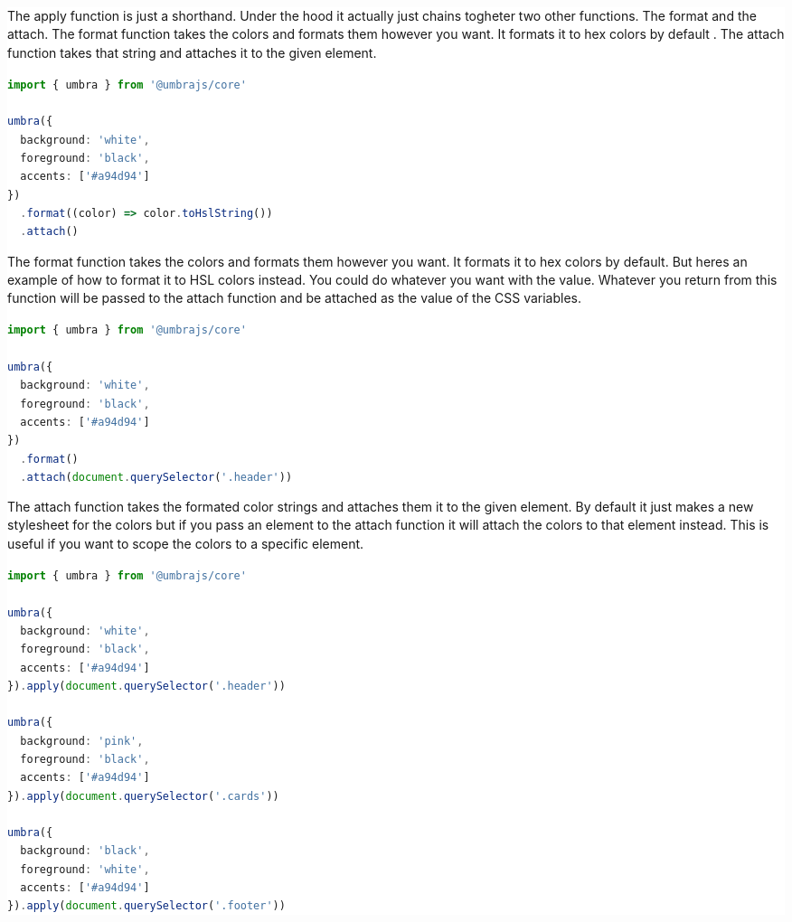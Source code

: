 The apply function is just a shorthand. Under the hood it actually just chains togheter two other functions. The format and the attach. The format function takes the colors and formats them however you want. It formats it to hex colors by default . The attach function takes that string and attaches it to the given element.

```ts
import { umbra } from '@umbrajs/core'

umbra({
  background: 'white',
  foreground: 'black',
  accents: ['#a94d94']
})
  .format((color) => color.toHslString())
  .attach()
```

The format function takes the colors and formats them however you want. It formats it to hex colors by default. But heres an example of how to format it to HSL colors instead. You could do whatever you want with the value. Whatever you return from this function will be passed to the attach function and be attached as the value of the CSS variables.

```ts
import { umbra } from '@umbrajs/core'

umbra({
  background: 'white',
  foreground: 'black',
  accents: ['#a94d94']
})
  .format()
  .attach(document.querySelector('.header'))
```

The attach function takes the formated color strings and attaches them it to the given element. By default it just makes a new stylesheet for the colors but if you pass an element to the attach function it will attach the colors to that element instead. This is useful if you want to scope the colors to a specific element.

```ts
import { umbra } from '@umbrajs/core'

umbra({
  background: 'white',
  foreground: 'black',
  accents: ['#a94d94']
}).apply(document.querySelector('.header'))

umbra({
  background: 'pink',
  foreground: 'black',
  accents: ['#a94d94']
}).apply(document.querySelector('.cards'))

umbra({
  background: 'black',
  foreground: 'white',
  accents: ['#a94d94']
}).apply(document.querySelector('.footer'))
```
